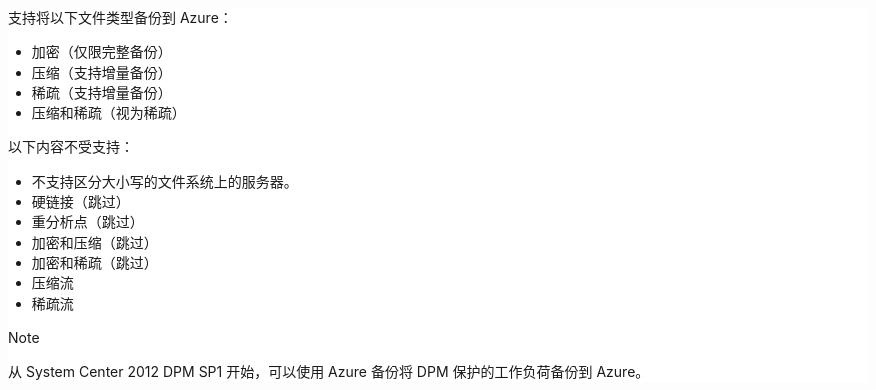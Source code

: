 支持将以下文件类型备份到 Azure：

- 加密（仅限完整备份）
- 压缩（支持增量备份）
- 稀疏（支持增量备份）
- 压缩和稀疏（视为稀疏）

以下内容不受支持：

- 不支持区分大小写的文件系统上的服务器。
- 硬链接（跳过）
- 重分析点（跳过）
- 加密和压缩（跳过）
- 加密和稀疏（跳过）
- 压缩流
- 稀疏流

> [!NOTE]
> 从 System Center 2012 DPM SP1 开始，可以使用 Azure 备份将 DPM 保护的工作负荷备份到 Azure。
>
>

